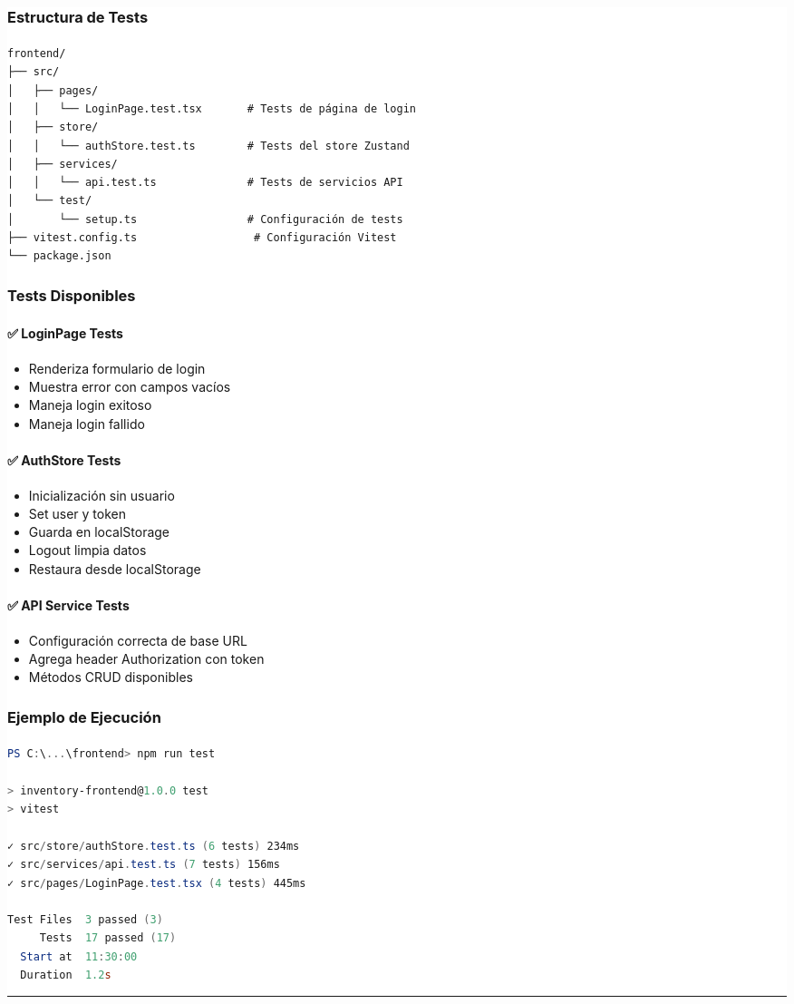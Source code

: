 ```powershell
```

### Estructura de Tests

```
frontend/
├── src/
│   ├── pages/
│   │   └── LoginPage.test.tsx       # Tests de página de login
│   ├── store/
│   │   └── authStore.test.ts        # Tests del store Zustand
│   ├── services/
│   │   └── api.test.ts              # Tests de servicios API
│   └── test/
│       └── setup.ts                 # Configuración de tests
├── vitest.config.ts                  # Configuración Vitest
└── package.json
```

### Tests Disponibles

#### ✅ LoginPage Tests
- Renderiza formulario de login
- Muestra error con campos vacíos
- Maneja login exitoso
- Maneja login fallido

#### ✅ AuthStore Tests
- Inicialización sin usuario
- Set user y token
- Guarda en localStorage
- Logout limpia datos
- Restaura desde localStorage

#### ✅ API Service Tests
- Configuración correcta de base URL
- Agrega header Authorization con token
- Métodos CRUD disponibles

### Ejemplo de Ejecución

```powershell
PS C:\...\frontend> npm run test

> inventory-frontend@1.0.0 test
> vitest

✓ src/store/authStore.test.ts (6 tests) 234ms
✓ src/services/api.test.ts (7 tests) 156ms
✓ src/pages/LoginPage.test.tsx (4 tests) 445ms

Test Files  3 passed (3)
     Tests  17 passed (17)
  Start at  11:30:00
  Duration  1.2s
```

---